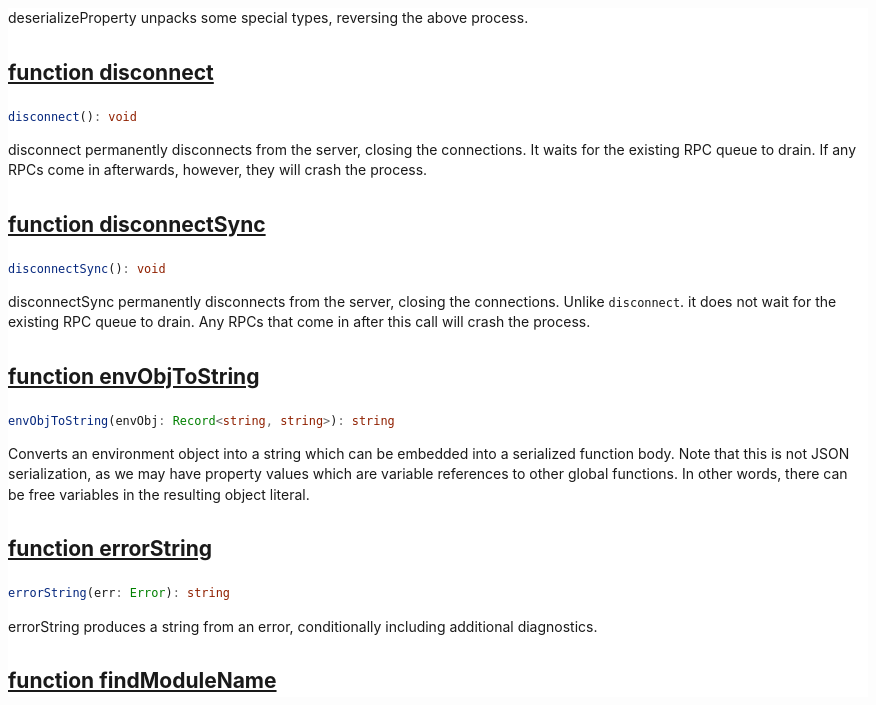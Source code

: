 
deserializeProperty unpacks some special types, reversing the above process.

<h2 class="pdoc-module-header" id="disconnect">
<a class="pdoc-member-name" href="https://github.com/pulumi/pulumi/blob/master/sdk/nodejs/runtime/settings.ts#L156">function disconnect</a>
</h2>

```typescript
disconnect(): void
```


disconnect permanently disconnects from the server, closing the connections.  It waits for the existing RPC
queue to drain.  If any RPCs come in afterwards, however, they will crash the process.

<h2 class="pdoc-module-header" id="disconnectSync">
<a class="pdoc-member-name" href="https://github.com/pulumi/pulumi/blob/master/sdk/nodejs/runtime/settings.ts#L174">function disconnectSync</a>
</h2>

```typescript
disconnectSync(): void
```


disconnectSync permanently disconnects from the server, closing the connections. Unlike `disconnect`. it does not
wait for the existing RPC queue to drain. Any RPCs that come in after this call will crash the process.

<h2 class="pdoc-module-header" id="envObjToString">
<a class="pdoc-member-name" href="https://github.com/pulumi/pulumi/blob/master/sdk/nodejs/runtime/closure/serializeClosure.ts#L484">function envObjToString</a>
</h2>

```typescript
envObjToString(envObj: Record<string, string>): string
```


Converts an environment object into a string which can be embedded into a serialized function
body.  Note that this is not JSON serialization, as we may have property values which are
variable references to other global functions. In other words, there can be free variables in the
resulting object literal.

<h2 class="pdoc-module-header" id="errorString">
<a class="pdoc-member-name" href="https://github.com/pulumi/pulumi/blob/master/sdk/nodejs/runtime/debuggable.ts#L99">function errorString</a>
</h2>

```typescript
errorString(err: Error): string
```


errorString produces a string from an error, conditionally including additional diagnostics.

<h2 class="pdoc-module-header" id="findModuleName">
<a class="pdoc-member-name" href="https://github.com/pulumi/pulumi/blob/master/sdk/nodejs/runtime/closure/createClosure.ts#L1149">function findModuleName</a>
</h2>
